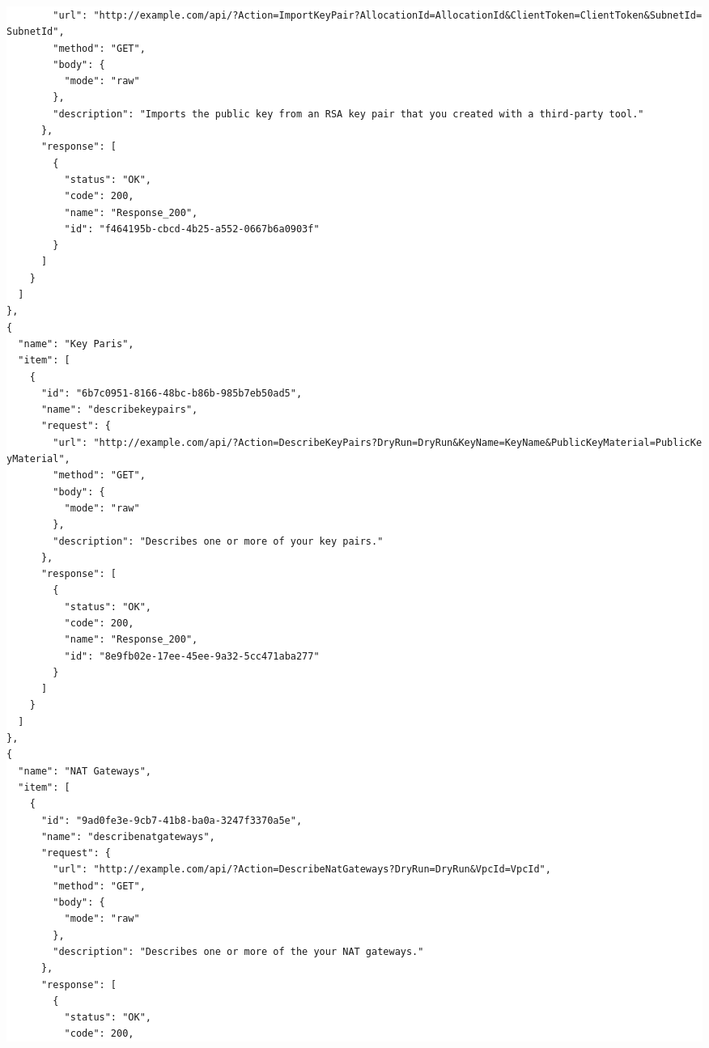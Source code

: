             "url": "http://example.com/api/?Action=ImportKeyPair?AllocationId=AllocationId&ClientToken=ClientToken&SubnetId=SubnetId",
            "method": "GET",
            "body": {
              "mode": "raw"
            },
            "description": "Imports the public key from an RSA key pair that you created with a third-party tool."
          },
          "response": [
            {
              "status": "OK",
              "code": 200,
              "name": "Response_200",
              "id": "f464195b-cbcd-4b25-a552-0667b6a0903f"
            }
          ]
        }
      ]
    },
    {
      "name": "Key Paris",
      "item": [
        {
          "id": "6b7c0951-8166-48bc-b86b-985b7eb50ad5",
          "name": "describekeypairs",
          "request": {
            "url": "http://example.com/api/?Action=DescribeKeyPairs?DryRun=DryRun&KeyName=KeyName&PublicKeyMaterial=PublicKeyMaterial",
            "method": "GET",
            "body": {
              "mode": "raw"
            },
            "description": "Describes one or more of your key pairs."
          },
          "response": [
            {
              "status": "OK",
              "code": 200,
              "name": "Response_200",
              "id": "8e9fb02e-17ee-45ee-9a32-5cc471aba277"
            }
          ]
        }
      ]
    },
    {
      "name": "NAT Gateways",
      "item": [
        {
          "id": "9ad0fe3e-9cb7-41b8-ba0a-3247f3370a5e",
          "name": "describenatgateways",
          "request": {
            "url": "http://example.com/api/?Action=DescribeNatGateways?DryRun=DryRun&VpcId=VpcId",
            "method": "GET",
            "body": {
              "mode": "raw"
            },
            "description": "Describes one or more of the your NAT gateways."
          },
          "response": [
            {
              "status": "OK",
              "code": 200,